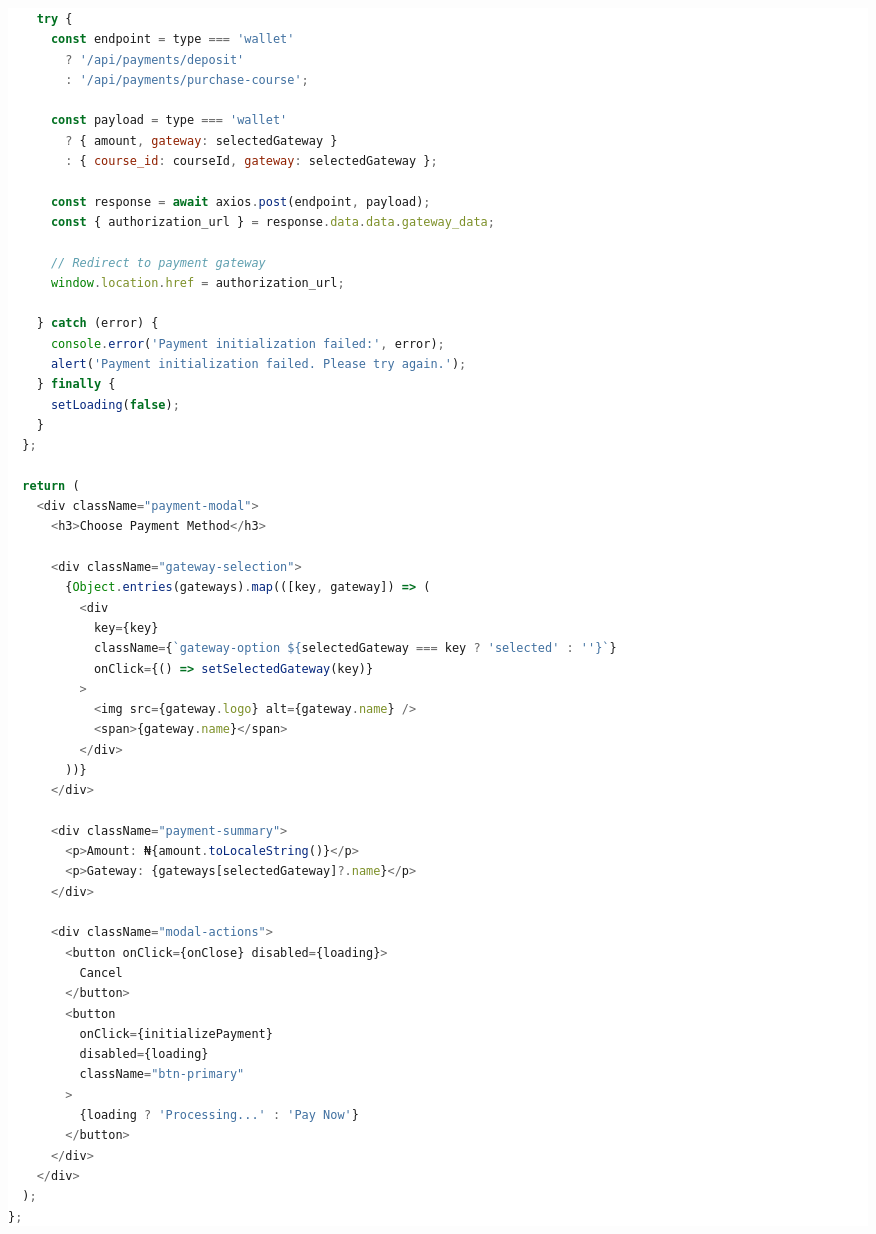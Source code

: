 ```javascript
    try {
      const endpoint = type === 'wallet'
        ? '/api/payments/deposit'
        : '/api/payments/purchase-course';
      
      const payload = type === 'wallet'
        ? { amount, gateway: selectedGateway }
        : { course_id: courseId, gateway: selectedGateway };

      const response = await axios.post(endpoint, payload);
      const { authorization_url } = response.data.data.gateway_data;
      
      // Redirect to payment gateway
      window.location.href = authorization_url;
      
    } catch (error) {
      console.error('Payment initialization failed:', error);
      alert('Payment initialization failed. Please try again.');
    } finally {
      setLoading(false);
    }
  };

  return (
    <div className="payment-modal">
      <h3>Choose Payment Method</h3>
      
      <div className="gateway-selection">
        {Object.entries(gateways).map(([key, gateway]) => (
          <div 
            key={key}
            className={`gateway-option ${selectedGateway === key ? 'selected' : ''}`}
            onClick={() => setSelectedGateway(key)}
          >
            <img src={gateway.logo} alt={gateway.name} />
            <span>{gateway.name}</span>
          </div>
        ))}
      </div>

      <div className="payment-summary">
        <p>Amount: ₦{amount.toLocaleString()}</p>
        <p>Gateway: {gateways[selectedGateway]?.name}</p>
      </div>

      <div className="modal-actions">
        <button onClick={onClose} disabled={loading}>
          Cancel
        </button>
        <button 
          onClick={initializePayment} 
          disabled={loading}
          className="btn-primary"
        >
          {loading ? 'Processing...' : 'Pay Now'}
        </button>
      </div>
    </div>
  );
};
```
